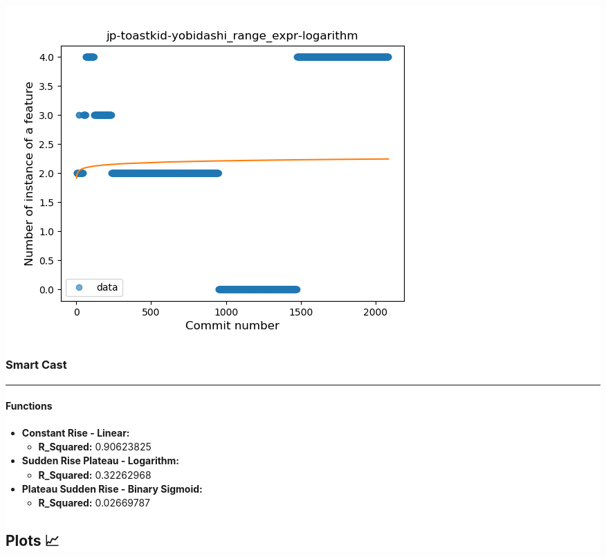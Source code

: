![jp-toastkid-yobidashi T6](../plots/jp-toastkid-yobidashi_range_expr_T6.png)
### <a name="smart_cast">Smart Cast</a>
----
#### Functions
* **Constant Rise - Linear:** ![equation](http://latex.codecogs.com/svg.latex?0.047829x%20&plus;%20-5.739866)
    * **R_Squared:** 0.90623825
* **Sudden Rise Plateau - Logarithm:** ![equation](http://latex.codecogs.com/svg.latex?8.655096%5Clog_%7B3.410912%7D%28x%29%20&plus;%200.0)
    * **R_Squared:** 0.32262968
* **Plateau Sudden Rise - Binary Sigmoid:** ![equation](http://latex.codecogs.com/svg.latex?%5Cfrac%7B-43.735308%7D%7B1%20&plus;%20%5Cepsilon%5E%28--113.809818%28x%20-27.4102%29%29%7D%20&plus;%2044.735308)
    * **R_Squared:** 0.02669787

**Plots** :chart_with_upwards_trend:
-----
